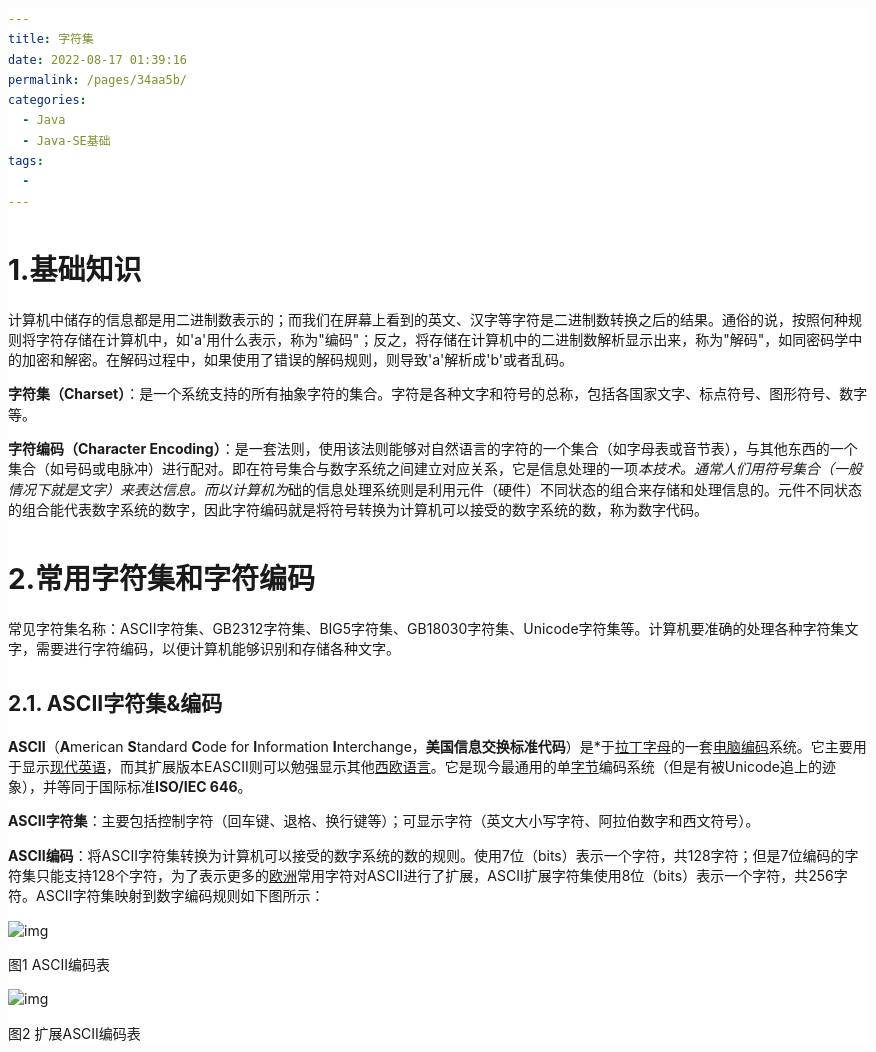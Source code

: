 ```yaml
---
title: 字符集
date: 2022-08-17 01:39:16
permalink: /pages/34aa5b/
categories:
  - Java
  - Java-SE基础
tags:
  - 
---
```

# 1.基础知识

计算机中储存的信息都是用二进制数表示的；而我们在屏幕上看到的英文、汉字等字符是二进制数转换之后的结果。通俗的说，按照何种规则将字符存储在计算机中，如'a'用什么表示，称为"编码"；反之，将存储在计算机中的二进制数解析显示出来，称为"解码"，如同密码学中的加密和解密。在解码过程中，如果使用了错误的解码规则，则导致'a'解析成'b'或者乱码。

**字符集（Charset）**：是一个系统支持的所有抽象字符的集合。字符是各种文字和符号的总称，包括各国家文字、标点符号、图形符号、数字等。

**字符编码（Character Encoding）**：是一套法则，使用该法则能够对自然语言的字符的一个集合（如字母表或音节表），与其他东西的一个集合（如号码或电脉冲）进行配对。即在符号集合与数字系统之间建立对应关系，它是信息处理的一项*本技术。通常人们用符号集合（一般情况下就是文字）来表达信息。而以计算机为*础的信息处理系统则是利用元件（硬件）不同状态的组合来存储和处理信息的。元件不同状态的组合能代表数字系统的数字，因此字符编码就是将符号转换为计算机可以接受的数字系统的数，称为数字代码。

 

# 2.常用字符集和字符编码

常见字符集名称：ASCII字符集、GB2312字符集、BIG5字符集、GB18030字符集、Unicode字符集等。计算机要准确的处理各种字符集文字，需要进行字符编码，以便计算机能够识别和存储各种文字。

 

## 2.1. ASCII字符集&编码

**ASCII**（**A**merican **S**tandard **C**ode for **I**nformation **I**nterchange，**美国信息交换标准代码**）是*于[拉丁字母](http://zh.wikipedia.org/wiki/拉丁字母)的一套[电脑](http://zh.wikipedia.org/wiki/电脑)[编码](http://zh.wikipedia.org/wiki/编码)系统。它主要用于显示[现代英语](http://zh.wikipedia.org/wiki/現代英語)，而其扩展版本EASCII则可以勉强显示其他[西欧](http://zh.wikipedia.org/wiki/西欧)[语言](http://zh.wikipedia.org/wiki/语言)。它是现今最通用的单[字节](http://zh.wikipedia.org/wiki/字节)编码系统（但是有被Unicode追上的迹象），并等同于国际标准**ISO/IEC 646**。

**ASCII字符集**：主要包括控制字符（回车键、退格、换行键等）；可显示字符（英文大小写字符、阿拉伯数字和西文符号）。

**ASCII编码**：将ASCII字符集转换为计算机可以接受的数字系统的数的规则。使用7位（bits）表示一个字符，共128字符；但是7位编码的字符集只能支持128个字符，为了表示更多的[欧洲](http://baike.baidu.com/view/3622.htm)常用字符对ASCII进行了扩展，ASCII扩展字符集使用8位（bits）表示一个字符，共256字符。ASCII字符集映射到数字编码规则如下图所示：

![img](https://raw.githubusercontent.com/Github-Mr-Sen/image_store/main/java/2011050311372042.png)

图1 ASCII编码表

![img](https://raw.githubusercontent.com/Github-Mr-Sen/image_store/main/java/201105031137219627.png)

图2 扩展ASCII编码表
